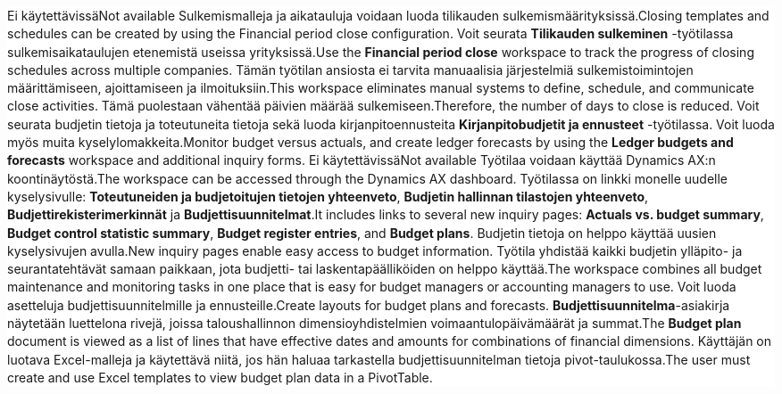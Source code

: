 <td><span data-ttu-id="1964b-310">Ei käytettävissä</span><span class="sxs-lookup"><span data-stu-id="1964b-310">Not available</span></span></td>
<td><span data-ttu-id="1964b-311">Sulkemismalleja ja aikatauluja voidaan luoda tilikauden sulkemismäärityksissä.</span><span class="sxs-lookup"><span data-stu-id="1964b-311">Closing templates and schedules can be created by using the Financial period close configuration.</span></span> <span data-ttu-id="1964b-312">Voit seurata <strong>Tilikauden sulkeminen</strong> -työtilassa sulkemisaikataulujen etenemistä useissa yrityksissä.</span><span class="sxs-lookup"><span data-stu-id="1964b-312">Use the <strong>Financial period close</strong> workspace to track the progress of closing schedules across multiple companies.</span></span></td>
<td><span data-ttu-id="1964b-313">Tämän työtilan ansiosta ei tarvita manuaalisia järjestelmiä sulkemistoimintojen määrittämiseen, ajoittamiseen ja ilmoituksiin.</span><span class="sxs-lookup"><span data-stu-id="1964b-313">This workspace eliminates manual systems to define, schedule, and communicate close activities.</span></span> <span data-ttu-id="1964b-314">Tämä puolestaan vähentää päivien määrää sulkemiseen.</span><span class="sxs-lookup"><span data-stu-id="1964b-314">Therefore, the number of days to close is reduced.</span></span></td>
</tr>
<tr>
<td><span data-ttu-id="1964b-315">Voit seurata budjetin tietoja ja toteutuneita tietoja sekä luoda kirjanpitoennusteita <strong>Kirjanpitobudjetit ja ennusteet</strong> -työtilassa. Voit luoda myös muita kyselylomakkeita.</span><span class="sxs-lookup"><span data-stu-id="1964b-315">Monitor budget versus actuals, and create ledger forecasts by using the <strong>Ledger budgets and forecasts</strong> workspace and additional inquiry forms.</span></span></td>
<td><span data-ttu-id="1964b-316">Ei käytettävissä</span><span class="sxs-lookup"><span data-stu-id="1964b-316">Not available</span></span></td>
<td> <span data-ttu-id="1964b-317">Työtilaa voidaan käyttää Dynamics AX:n koontinäytöstä.</span><span class="sxs-lookup"><span data-stu-id="1964b-317">The workspace can be accessed through the Dynamics AX dashboard.</span></span> <span data-ttu-id="1964b-318">Työtilassa on linkki monelle uudelle kyselysivulle: <strong>Toteutuneiden ja budjetoitujen tietojen yhteenveto</strong>, <strong>Budjetin hallinnan tilastojen yhteenveto</strong>, <strong>Budjettirekisterimerkinnät</strong> ja <strong>Budjettisuunnitelmat</strong>.</span><span class="sxs-lookup"><span data-stu-id="1964b-318">It includes links to several new inquiry pages: <strong>Actuals vs. budget summary</strong>, <strong>Budget control statistic summary</strong>, <strong>Budget register entries</strong>, and <strong>Budget plans</strong>.</span></span></td>
<td><span data-ttu-id="1964b-319">Budjetin tietoja on helppo käyttää uusien kyselysivujen avulla.</span><span class="sxs-lookup"><span data-stu-id="1964b-319">New inquiry pages enable easy access to budget information.</span></span> <span data-ttu-id="1964b-320">Työtila yhdistää kaikki budjetin ylläpito- ja seurantatehtävät samaan paikkaan, jota budjetti- tai laskentapäälliköiden on helppo käyttää.</span><span class="sxs-lookup"><span data-stu-id="1964b-320">The workspace combines all budget maintenance and monitoring tasks in one place that is easy for budget managers or accounting managers to use.</span></span></td>
</tr>
<tr>
<td><span data-ttu-id="1964b-321">Voit luoda asetteluja budjettisuunnitelmille ja ennusteille.</span><span class="sxs-lookup"><span data-stu-id="1964b-321">Create layouts for budget plans and forecasts.</span></span></td>
<td><span data-ttu-id="1964b-322"><strong>Budjettisuunnitelma</strong>-asiakirja näytetään luettelona rivejä, joissa taloushallinnon dimensioyhdistelmien voimaantulopäivämäärät ja summat.</span><span class="sxs-lookup"><span data-stu-id="1964b-322">The <strong>Budget plan</strong> document is viewed as a list of lines that have effective dates and amounts for combinations of financial dimensions.</span></span> <span data-ttu-id="1964b-323">Käyttäjän on luotava Excel-malleja ja käytettävä niitä, jos hän haluaa tarkastella budjettisuunnitelman tietoja pivot-taulukossa.</span><span class="sxs-lookup"><span data-stu-id="1964b-323">The user must create and use Excel templates to view budget plan data in a PivotTable.</span></span></td>